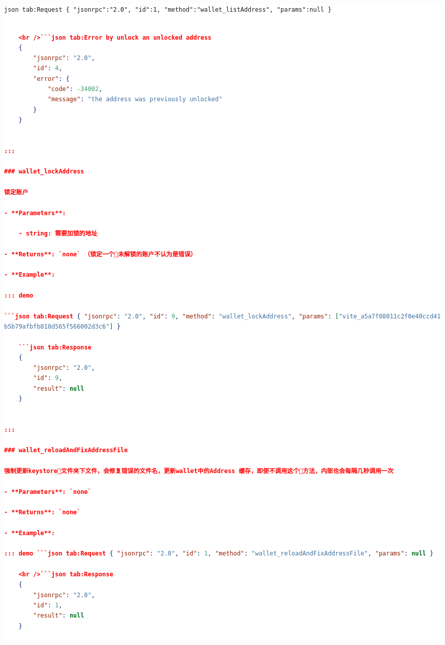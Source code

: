 ```json tab:Request { "jsonrpc":"2.0", "id":1, "method":"wallet_listAddress", "params":null } ```
    

```json tab:Error by wrong password { "jsonrpc": "2.0", "id": 7, "error": { "code": -34001, "message": "error decrypting key" } }

    <br />```json tab:Error by unlock an unlocked address
    {
        "jsonrpc": "2.0",
        "id": 4,
        "error": {
            "code": -34002,
            "message": "the address was previously unlocked"
        }
    }
    

:::

### wallet_lockAddress

锁定账户

- **Parameters**:
    
    - string: 需要加锁的地址

- **Returns**: `none` （锁定一个未解锁的账户不认为是错误）

- **Example**:

::: demo

```json tab:Request { "jsonrpc": "2.0", "id": 9, "method": "wallet_lockAddress", "params": ["vite_a5a7f08011c2f0e40ccd41b5b79afbfb818d565f566002d3c6"] }

    ```json tab:Response
    {
        "jsonrpc": "2.0",
        "id": 9,
        "result": null
    }
    

:::

### wallet_reloadAndFixAddressFile

强制更新keystore文件夹下文件，会修复错误的文件名，更新wallet中的Address 缓存，即使不调用这个方法，内部也会每隔几秒调用一次

- **Parameters**: `none`

- **Returns**: `none`

- **Example**:

::: demo ```json tab:Request { "jsonrpc": "2.0", "id": 1, "method": "wallet_reloadAndFixAddressFile", "params": null }

    <br />```json tab:Response
    {
        "jsonrpc": "2.0",
        "id": 1,
        "result": null
    }
    
```